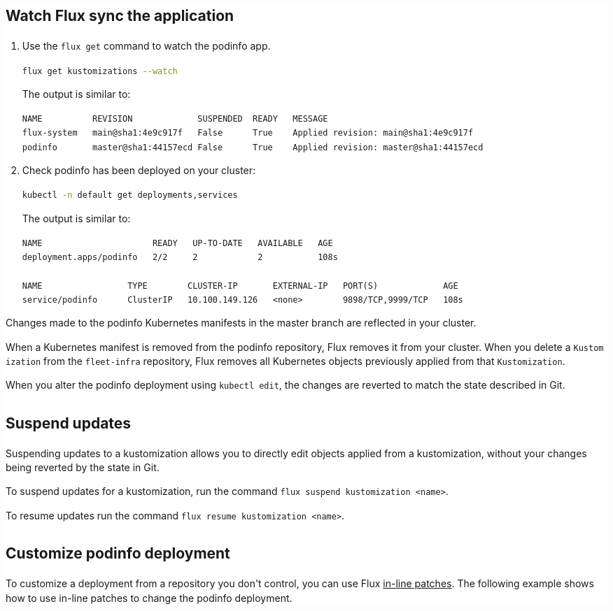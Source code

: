 ## Watch Flux sync the application

1. Use the `flux get` command to watch the podinfo app.

    ```sh
    flux get kustomizations --watch
    ```

    The output is similar to:

    ```
    NAME          REVISION             SUSPENDED  READY   MESSAGE
    flux-system   main@sha1:4e9c917f   False      True    Applied revision: main@sha1:4e9c917f
    podinfo       master@sha1:44157ecd False      True    Applied revision: master@sha1:44157ecd
    ```

2. Check podinfo has been deployed on your cluster:

    ```sh
    kubectl -n default get deployments,services
    ```

    The output is similar to:

    ```
    NAME                      READY   UP-TO-DATE   AVAILABLE   AGE
    deployment.apps/podinfo   2/2     2            2           108s

    NAME                 TYPE        CLUSTER-IP       EXTERNAL-IP   PORT(S)             AGE
    service/podinfo      ClusterIP   10.100.149.126   <none>        9898/TCP,9999/TCP   108s
    ```

Changes made to the podinfo
Kubernetes manifests in the master branch are reflected in your cluster.

When a Kubernetes manifest is removed from the podinfo repository, Flux removes it from your cluster.
When you delete a `Kustomization` from the `fleet-infra` repository, Flux removes all Kubernetes objects previously applied from that `Kustomization`.

When you alter the podinfo deployment using `kubectl edit`, the changes are reverted to match
the state described in Git.

## Suspend updates

Suspending updates to a kustomization allows you to directly edit objects applied from a kustomization, without your changes being reverted by the state in Git.

To suspend updates for a kustomization, run the command `flux suspend kustomization <name>`.

To resume updates run the command `flux resume kustomization <name>`.

## Customize podinfo deployment

To customize a deployment from a repository you don't control, you can use Flux
[in-line patches](../components/kustomize/kustomization/#override-kustomize-config). The following example shows how to use in-line patches to change the podinfo deployment.
